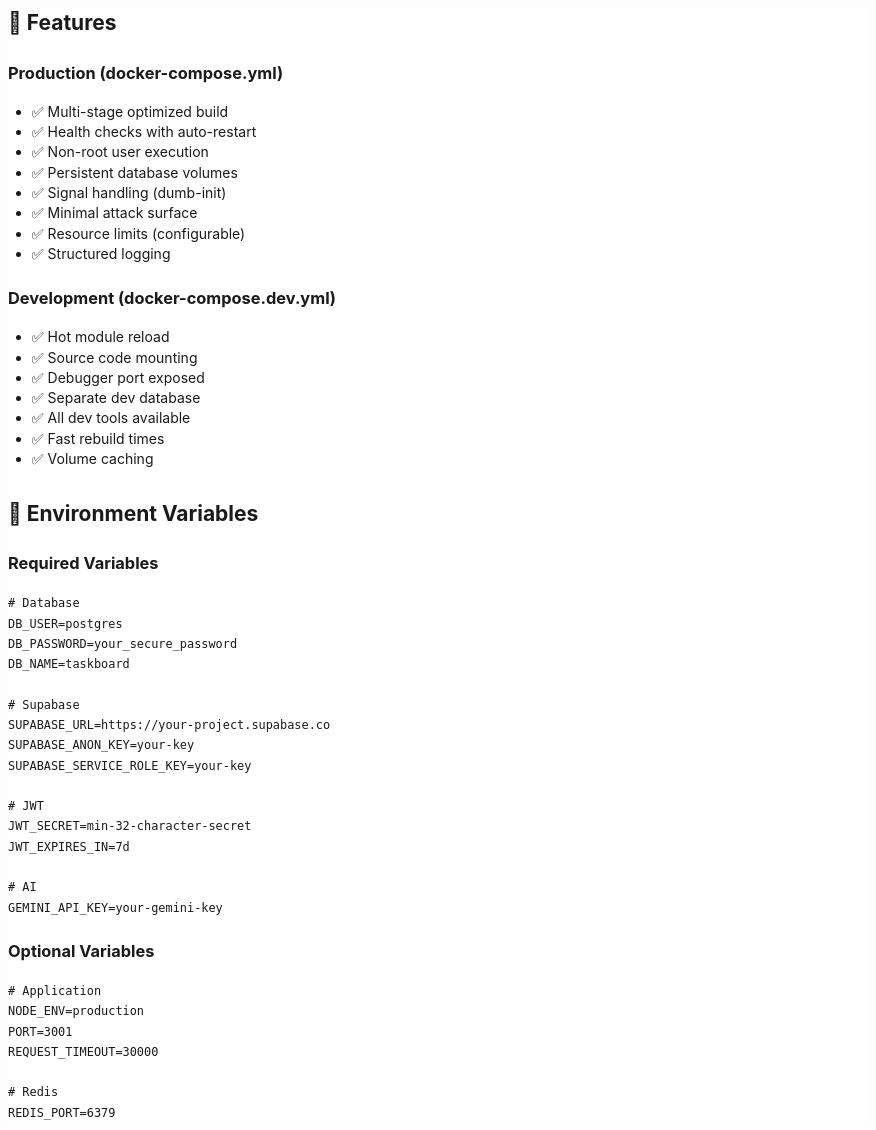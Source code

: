 ## 🎯 Features

### Production (docker-compose.yml)
- ✅ Multi-stage optimized build
- ✅ Health checks with auto-restart
- ✅ Non-root user execution
- ✅ Persistent database volumes
- ✅ Signal handling (dumb-init)
- ✅ Minimal attack surface
- ✅ Resource limits (configurable)
- ✅ Structured logging

### Development (docker-compose.dev.yml)
- ✅ Hot module reload
- ✅ Source code mounting
- ✅ Debugger port exposed
- ✅ Separate dev database
- ✅ All dev tools available
- ✅ Fast rebuild times
- ✅ Volume caching

## 📝 Environment Variables

### Required Variables
```env
# Database
DB_USER=postgres
DB_PASSWORD=your_secure_password
DB_NAME=taskboard

# Supabase
SUPABASE_URL=https://your-project.supabase.co
SUPABASE_ANON_KEY=your-key
SUPABASE_SERVICE_ROLE_KEY=your-key

# JWT
JWT_SECRET=min-32-character-secret
JWT_EXPIRES_IN=7d

# AI
GEMINI_API_KEY=your-gemini-key
```

### Optional Variables
```env
# Application
NODE_ENV=production
PORT=3001
REQUEST_TIMEOUT=30000

# Redis
REDIS_PORT=6379
```
